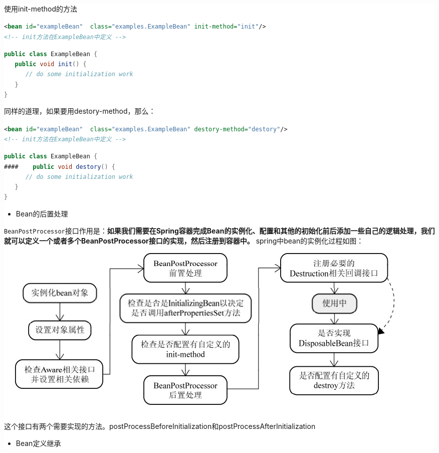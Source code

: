 使用init-method的方法

```xml
<bean id="exampleBean"  class="examples.ExampleBean" init-method="init"/>
<!-- init方法在ExampleBean中定义 -->
```

```java
public class ExampleBean {
   public void init() {
      // do some initialization work
   }
}
```
同样的道理，如果要用destory-method，那么：

```xml
<bean id="exampleBean"  class="examples.ExampleBean" destory-method="destory"/>
<!-- init方法在ExampleBean中定义 -->
```

```java
public class ExampleBean {
####    public void destory() {
      // do some initialization work
   }
}
```

* Bean的后置处理

`BeanPostProcessor`接口作用是：**如果我们需要在Spring容器完成Bean的实例化、配置和其他的初始化前后添加一些自己的逻辑处理，我们就可以定义一个或者多个BeanPostProcessor接口的实现，然后注册到容器中。**
spring中bean的实例化过程如图：
![bean的实例化过程](pics/bean_process.jpg)

这个接口有两个需要实现的方法。postProcessBeforeInitialization和postProcessAfterInitialization

* Bean定义继承
